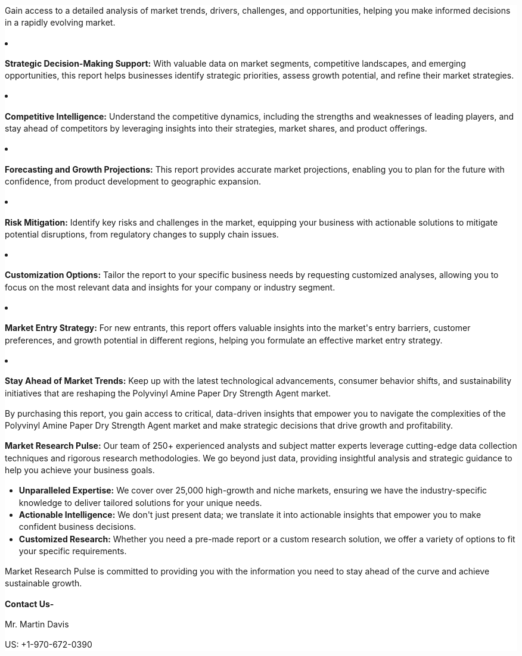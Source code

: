 Gain access to a detailed analysis of market trends, drivers, challenges, and opportunities, helping you make informed decisions in a rapidly evolving market.</p></li><li><p><strong>Strategic Decision-Making Support:</strong> With valuable data on market segments, competitive landscapes, and emerging opportunities, this report helps businesses identify strategic priorities, assess growth potential, and refine their market strategies.</p></li><li><p><strong>Competitive Intelligence:</strong> Understand the competitive dynamics, including the strengths and weaknesses of leading players, and stay ahead of competitors by leveraging insights into their strategies, market shares, and product offerings.</p></li><li><p><strong>Forecasting and Growth Projections:</strong> This report provides accurate market projections, enabling you to plan for the future with confidence, from product development to geographic expansion.</p></li><li><p><strong>Risk Mitigation:</strong> Identify key risks and challenges in the market, equipping your business with actionable solutions to mitigate potential disruptions, from regulatory changes to supply chain issues.</p></li><li><p><strong>Customization Options:</strong> Tailor the report to your specific business needs by requesting customized analyses, allowing you to focus on the most relevant data and insights for your company or industry segment.</p></li><li><p><strong>Market Entry Strategy:</strong> For new entrants, this report offers valuable insights into the market's entry barriers, customer preferences, and growth potential in different regions, helping you formulate an effective market entry strategy.</p></li><li><p><strong>Stay Ahead of Market Trends:</strong> Keep up with the latest technological advancements, consumer behavior shifts, and sustainability initiatives that are reshaping the Polyvinyl Amine Paper Dry Strength Agent market.</p></li></ol><p>By purchasing this report, you gain access to critical, data-driven insights that empower you to navigate the complexities of the Polyvinyl Amine Paper Dry Strength Agent market and make strategic decisions that drive growth and profitability.</p><p><strong>Market Research Pulse:</strong>&nbsp;Our team of 250+ experienced analysts and subject matter experts leverage cutting-edge data collection techniques and rigorous research methodologies. We go beyond just data, providing insightful analysis and strategic guidance to help you achieve your business goals.</p><ul><li><strong>Unparalleled Expertise:</strong>&nbsp;We cover over 25,000 high-growth and niche markets, ensuring we have the industry-specific knowledge to deliver tailored solutions for your unique needs.</li><li><strong>Actionable Intelligence:</strong>&nbsp;We don't just present data; we translate it into actionable insights that empower you to make confident business decisions.</li><li><strong>Customized Research:</strong>&nbsp;Whether you need a pre-made report or a custom research solution, we offer a variety of options to fit your specific requirements.</li></ul><p>Market Research Pulse is committed to providing you with the information you need to stay ahead of the curve and achieve sustainable growth.</p><p><strong>Contact Us-</strong></p><p>Mr. Martin Davis</p><p>US: +1-970-672-0390</p>
